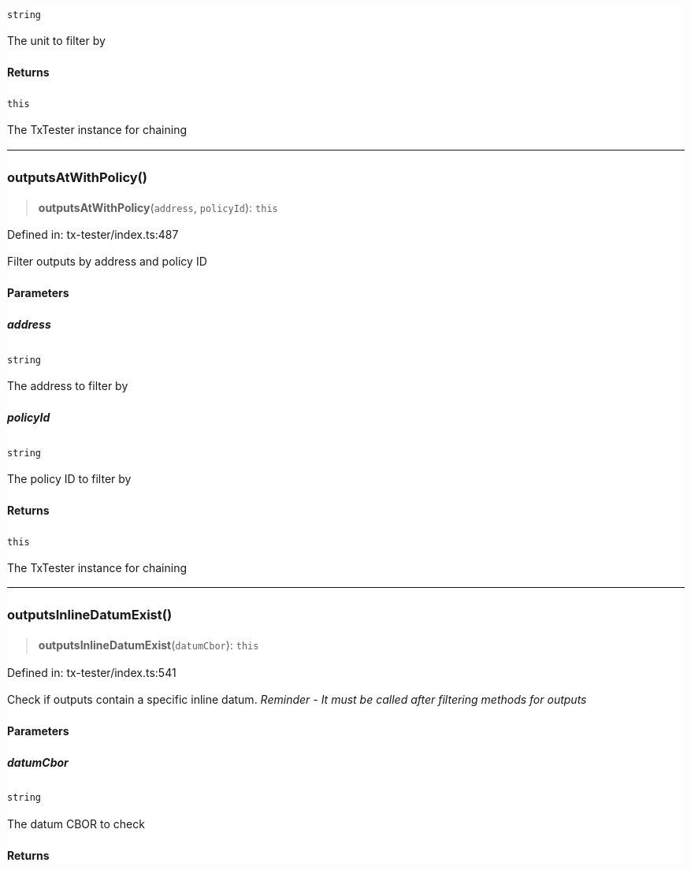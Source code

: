 `string`

The unit to filter by

#### Returns

`this`

The TxTester instance for chaining

***

### outputsAtWithPolicy()

> **outputsAtWithPolicy**(`address`, `policyId`): `this`

Defined in: tx-tester/index.ts:487

Filter outputs by address and policy ID

#### Parameters

##### address

`string`

The address to filter by

##### policyId

`string`

The policy ID to filter by

#### Returns

`this`

The TxTester instance for chaining

***

### outputsInlineDatumExist()

> **outputsInlineDatumExist**(`datumCbor`): `this`

Defined in: tx-tester/index.ts:541

Check if outputs contain a specific inline datum.
*Reminder - It must be called after filtering methods for outputs*

#### Parameters

##### datumCbor

`string`

The datum CBOR to check

#### Returns
